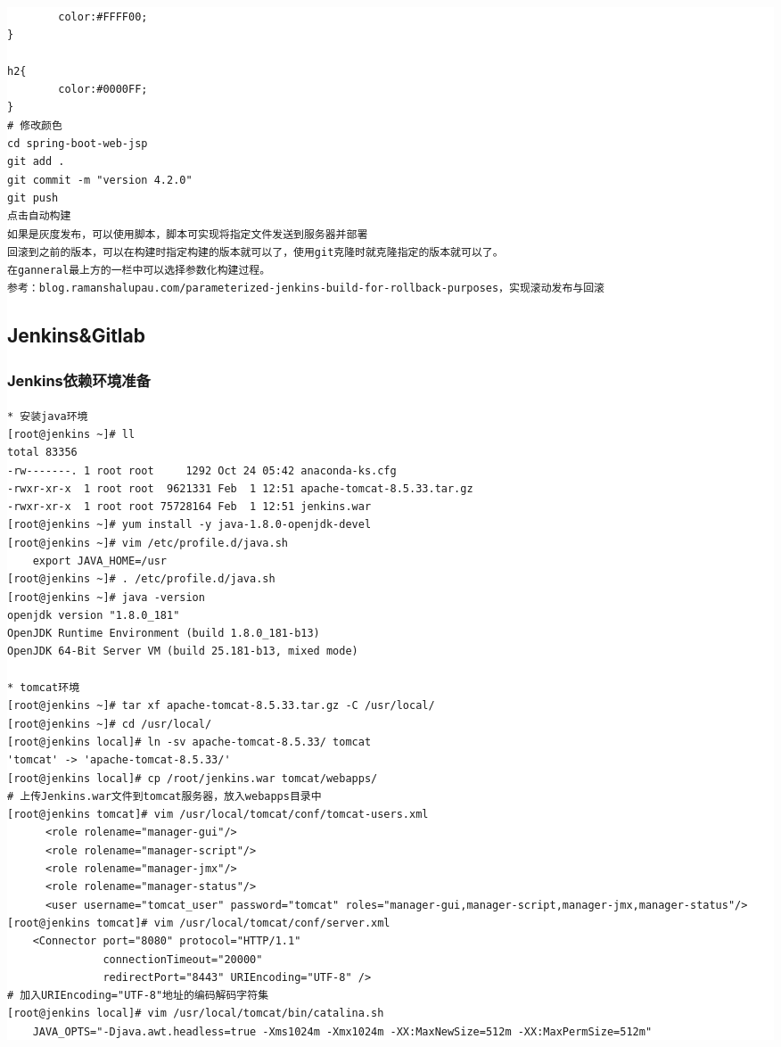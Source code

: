 ```shell
        color:#FFFF00;
}

h2{
        color:#0000FF;
}
# 修改颜色
cd spring-boot-web-jsp
git add .
git commit -m "version 4.2.0"
git push 
点击自动构建
如果是灰度发布，可以使用脚本，脚本可实现将指定文件发送到服务器并部署
回滚到之前的版本，可以在构建时指定构建的版本就可以了，使用git克隆时就克隆指定的版本就可以了。
在ganneral最上方的一栏中可以选择参数化构建过程。
参考：blog.ramanshalupau.com/parameterized-jenkins-build-for-rollback-purposes，实现滚动发布与回滚
```





## Jenkins&Gitlab

### Jenkins依赖环境准备

```shell
* 安装java环境
[root@jenkins ~]# ll
total 83356
-rw-------. 1 root root     1292 Oct 24 05:42 anaconda-ks.cfg
-rwxr-xr-x  1 root root  9621331 Feb  1 12:51 apache-tomcat-8.5.33.tar.gz
-rwxr-xr-x  1 root root 75728164 Feb  1 12:51 jenkins.war
[root@jenkins ~]# yum install -y java-1.8.0-openjdk-devel
[root@jenkins ~]# vim /etc/profile.d/java.sh
	export JAVA_HOME=/usr
[root@jenkins ~]# . /etc/profile.d/java.sh
[root@jenkins ~]# java -version
openjdk version "1.8.0_181"
OpenJDK Runtime Environment (build 1.8.0_181-b13)
OpenJDK 64-Bit Server VM (build 25.181-b13, mixed mode)

* tomcat环境
[root@jenkins ~]# tar xf apache-tomcat-8.5.33.tar.gz -C /usr/local/
[root@jenkins ~]# cd /usr/local/
[root@jenkins local]# ln -sv apache-tomcat-8.5.33/ tomcat
'tomcat' -> 'apache-tomcat-8.5.33/'
[root@jenkins local]# cp /root/jenkins.war tomcat/webapps/
# 上传Jenkins.war文件到tomcat服务器，放入webapps目录中
[root@jenkins tomcat]# vim /usr/local/tomcat/conf/tomcat-users.xml
      <role rolename="manager-gui"/>
      <role rolename="manager-script"/>
      <role rolename="manager-jmx"/>
      <role rolename="manager-status"/>
      <user username="tomcat_user" password="tomcat" roles="manager-gui,manager-script,manager-jmx,manager-status"/>
[root@jenkins tomcat]# vim /usr/local/tomcat/conf/server.xml
    <Connector port="8080" protocol="HTTP/1.1"
               connectionTimeout="20000"
               redirectPort="8443" URIEncoding="UTF-8" />
# 加入URIEncoding="UTF-8"地址的编码解码字符集
[root@jenkins local]# vim /usr/local/tomcat/bin/catalina.sh
    JAVA_OPTS="-Djava.awt.headless=true -Xms1024m -Xmx1024m -XX:MaxNewSize=512m -XX:MaxPermSize=512m"
```